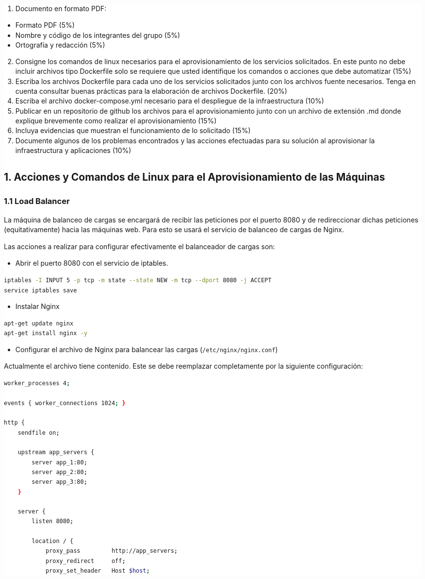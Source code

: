 1. Documento en formato PDF:  
  * Formato PDF (5%)
  * Nombre y código de los integrantes del grupo (5%)
  * Ortografía y redacción (5%)
2. Consigne los comandos de linux necesarios para el aprovisionamiento de los servicios solicitados. En este punto no debe incluir archivos tipo Dockerfile solo se requiere que usted identifique los comandos o acciones que debe automatizar (15%)
3. Escriba los archivos Dockerfile para cada uno de los servicios solicitados junto con los archivos fuente necesarios. Tenga en cuenta consultar buenas prácticas para la elaboración de archivos Dockerfile. (20%)
4. Escriba el archivo docker-compose.yml necesario para el despliegue de la infraestructura (10%)
5. Publicar en un repositorio de github los archivos para el aprovisionamiento junto con un archivo de extensión .md donde explique brevemente como realizar el aprovisionamiento (15%)
6. Incluya evidencias que muestran el funcionamiento de lo solicitado (15%)
7. Documente algunos de los problemas encontrados y las acciones efectuadas para su solución al aprovisionar la infraestructura y aplicaciones (10%)


## 1. Acciones y Comandos de Linux para el Aprovisionamiento de las Máquinas

### 1.1 Load Balancer

La máquina de balanceo de cargas se encargará de recibir las peticiones por el puerto 8080 y de redireccionar dichas peticiones (equitativamente) hacia las máquinas web. Para esto se usará el servicio de balanceo de cargas de Nginx.

Las acciones a realizar para configurar efectivamente el balanceador de cargas son:
- Abrir el puerto 8080 con el servicio de iptables.

``` sh
iptables -I INPUT 5 -p tcp -m state --state NEW -m tcp --dport 8080 -j ACCEPT
service iptables save
```

- Instalar Nginx

``` sh
apt-get update nginx
apt-get install nginx -y
```
- Configurar el archivo de Nginx para balancear las cargas (`/etc/nginx/nginx.conf`)

Actualmente el archivo tiene contenido. Este se debe reemplazar completamente por la siguiente configuración:

``` sh
worker_processes 4;
 
events { worker_connections 1024; }
 
http {
    sendfile on;
 
    upstream app_servers {
        server app_1:80;
        server app_2:80;
        server app_3:80;
    }
 
    server {
        listen 8080;

        location / {
            proxy_pass         http://app_servers;
            proxy_redirect     off;
            proxy_set_header   Host $host;
```
